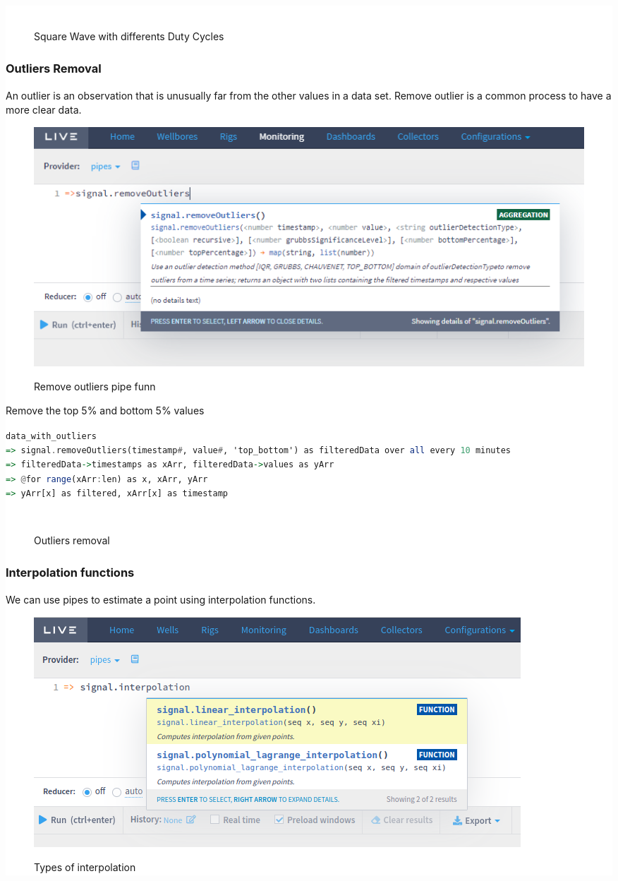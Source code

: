 <figure><img src="https://lh3.googleusercontent.com/oC_-dxCrDoAjrcFxq8ql-ZutgG0lb8XYBs1bcF62ARykVke-aLiAdR8BkQ5IFkNHlqbopzE_6GkoDhlU6cvt9zvtEdZm8OI7EmKJVS-_GPAEafg4czcdWGNP79ym3MokPySjR63eK2lbgYZTFp_qeLFfeGxm6VIGlPn7GpYZ7WI7kOMAd1bKWAzsvbsqGg" alt=""><figcaption><p>Square Wave with differents Duty Cycles</p></figcaption></figure>

### Outliers Removal

An outlier is an observation that is unusually far from the other values in a data set. Remove outlier is a common process to have a more clear data.

<figure><img src="../../.gitbook/assets/image (111).png" alt=""><figcaption><p>Remove outliers pipe funn</p></figcaption></figure>

Remove the top 5% and bottom 5% values

```haskell
data_with_outliers
=> signal.removeOutliers(timestamp#, value#, 'top_bottom') as filteredData over all every 10 minutes
=> filteredData->timestamps as xArr, filteredData->values as yArr
=> @for range(xArr:len) as x, xArr, yArr
=> yArr[x] as filtered, xArr[x] as timestamp
```

<figure><img src="https://lh6.googleusercontent.com/V1rD9BdoUHpsDotatmDYKVD3OM2L7tvPIKlhJ3UsU_icOwH3XcJLHIFC8kM6ki5T8FgXoyYHusRrW24jC6B209c4Jk4t_5U0La4dSDbz6WlebIu153vfi2gABVK6LupYQsQT1oeTFHePW_u6eUGgFI5O16ftMgpfP7xjictgaOT5lK4Ih5fhY19ZXWu6wA" alt=""><figcaption><p>Outliers removal</p></figcaption></figure>

### Interpolation functions

We can use pipes to estimate a point using interpolation functions.

<figure><img src="../../.gitbook/assets/image (1) (1).png" alt=""><figcaption><p>Types of interpolation</p></figcaption></figure>
